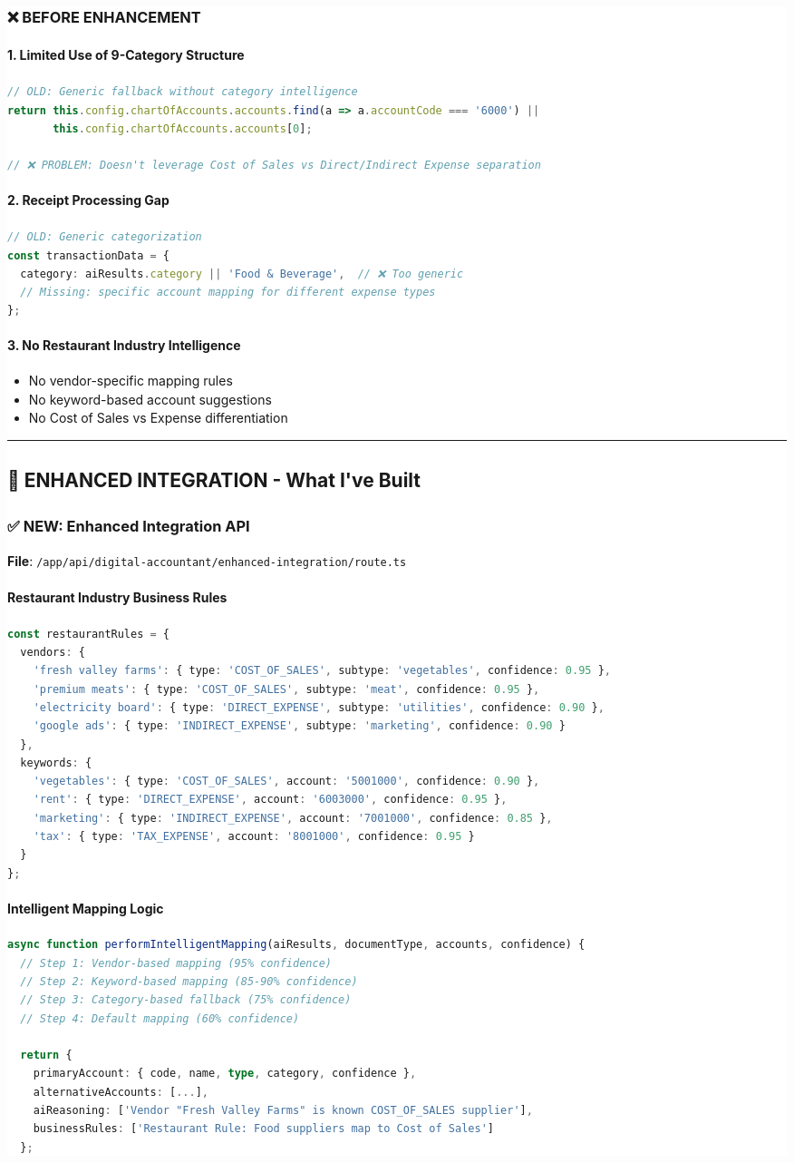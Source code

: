 ### **❌ BEFORE ENHANCEMENT**

#### **1. Limited Use of 9-Category Structure**
```typescript
// OLD: Generic fallback without category intelligence
return this.config.chartOfAccounts.accounts.find(a => a.accountCode === '6000') || 
       this.config.chartOfAccounts.accounts[0];

// ❌ PROBLEM: Doesn't leverage Cost of Sales vs Direct/Indirect Expense separation
```

#### **2. Receipt Processing Gap**
```typescript
// OLD: Generic categorization
const transactionData = {
  category: aiResults.category || 'Food & Beverage',  // ❌ Too generic
  // Missing: specific account mapping for different expense types
};
```

#### **3. No Restaurant Industry Intelligence**
- No vendor-specific mapping rules
- No keyword-based account suggestions
- No Cost of Sales vs Expense differentiation

---

## 🚀 **ENHANCED INTEGRATION - What I've Built**

### **✅ NEW: Enhanced Integration API**
**File**: `/app/api/digital-accountant/enhanced-integration/route.ts`

#### **Restaurant Industry Business Rules**
```typescript
const restaurantRules = {
  vendors: {
    'fresh valley farms': { type: 'COST_OF_SALES', subtype: 'vegetables', confidence: 0.95 },
    'premium meats': { type: 'COST_OF_SALES', subtype: 'meat', confidence: 0.95 },
    'electricity board': { type: 'DIRECT_EXPENSE', subtype: 'utilities', confidence: 0.90 },
    'google ads': { type: 'INDIRECT_EXPENSE', subtype: 'marketing', confidence: 0.90 }
  },
  keywords: {
    'vegetables': { type: 'COST_OF_SALES', account: '5001000', confidence: 0.90 },
    'rent': { type: 'DIRECT_EXPENSE', account: '6003000', confidence: 0.95 },
    'marketing': { type: 'INDIRECT_EXPENSE', account: '7001000', confidence: 0.85 },
    'tax': { type: 'TAX_EXPENSE', account: '8001000', confidence: 0.95 }
  }
};
```

#### **Intelligent Mapping Logic**
```typescript
async function performIntelligentMapping(aiResults, documentType, accounts, confidence) {
  // Step 1: Vendor-based mapping (95% confidence)
  // Step 2: Keyword-based mapping (85-90% confidence)  
  // Step 3: Category-based fallback (75% confidence)
  // Step 4: Default mapping (60% confidence)
  
  return {
    primaryAccount: { code, name, type, category, confidence },
    alternativeAccounts: [...],
    aiReasoning: ['Vendor "Fresh Valley Farms" is known COST_OF_SALES supplier'],
    businessRules: ['Restaurant Rule: Food suppliers map to Cost of Sales']
  };
```